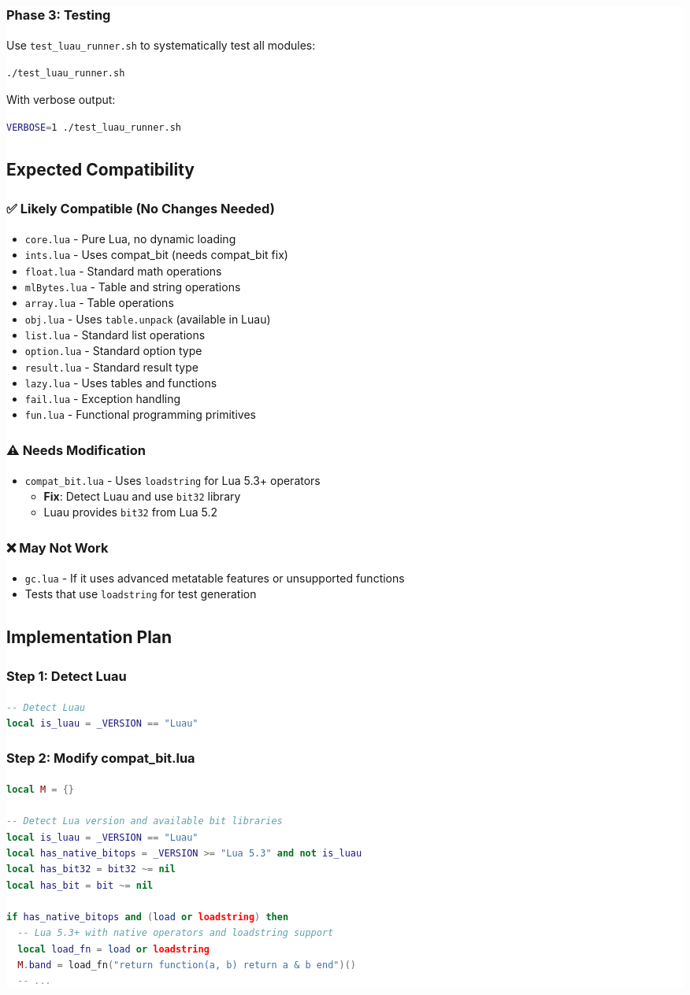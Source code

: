 ### Phase 3: Testing

Use `test_luau_runner.sh` to systematically test all modules:
```bash
./test_luau_runner.sh
```

With verbose output:
```bash
VERBOSE=1 ./test_luau_runner.sh
```

## Expected Compatibility

### ✅ Likely Compatible (No Changes Needed)

- `core.lua` - Pure Lua, no dynamic loading
- `ints.lua` - Uses compat_bit (needs compat_bit fix)
- `float.lua` - Standard math operations
- `mlBytes.lua` - Table and string operations
- `array.lua` - Table operations
- `obj.lua` - Uses `table.unpack` (available in Luau)
- `list.lua` - Standard list operations
- `option.lua` - Standard option type
- `result.lua` - Standard result type
- `lazy.lua` - Uses tables and functions
- `fail.lua` - Exception handling
- `fun.lua` - Functional programming primitives

### ⚠️ Needs Modification

- `compat_bit.lua` - Uses `loadstring` for Lua 5.3+ operators
  - **Fix**: Detect Luau and use `bit32` library
  - Luau provides `bit32` from Lua 5.2

### ❌ May Not Work

- `gc.lua` - If it uses advanced metatable features or unsupported functions
- Tests that use `loadstring` for test generation

## Implementation Plan

### Step 1: Detect Luau

```lua
-- Detect Luau
local is_luau = _VERSION == "Luau"
```

### Step 2: Modify compat_bit.lua

```lua
local M = {}

-- Detect Lua version and available bit libraries
local is_luau = _VERSION == "Luau"
local has_native_bitops = _VERSION >= "Lua 5.3" and not is_luau
local has_bit32 = bit32 ~= nil
local has_bit = bit ~= nil

if has_native_bitops and (load or loadstring) then
  -- Lua 5.3+ with native operators and loadstring support
  local load_fn = load or loadstring
  M.band = load_fn("return function(a, b) return a & b end")()
  -- ...
```